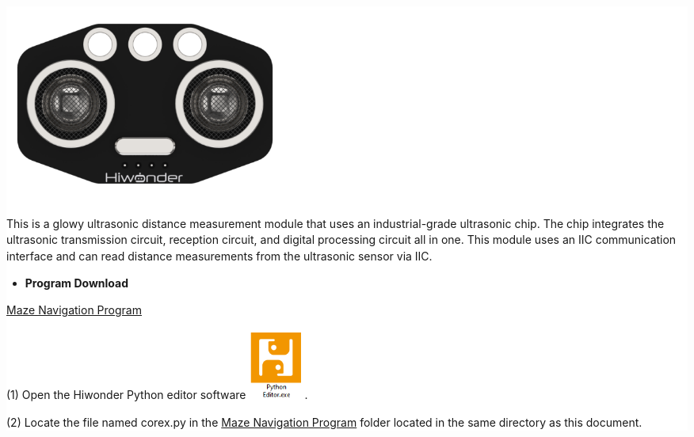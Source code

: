 <img class="common_img" src="../_static/media/chapter_7/section_2/08/image3.png" style="width:350px;"/>

This is a glowy ultrasonic distance measurement module that uses an industrial-grade ultrasonic chip. The chip integrates the ultrasonic transmission circuit, reception circuit, and digital processing circuit all in one. This module uses an IIC communication interface and can read distance measurements from the ultrasonic sensor via IIC.

* **Program Download** 

[Maze Navigation Program](../_static/source_code/AiNova_basic_course.zip)

(1) Open the Hiwonder Python editor software <img src="../_static/media/chapter_7/section_2/08/image4.png" style="width:70px" />.

(2) Locate the file named corex.py in the [Maze Navigation Program](../_static/source_code/AiNova_basic_course.zip) folder located in the same directory as this document.
